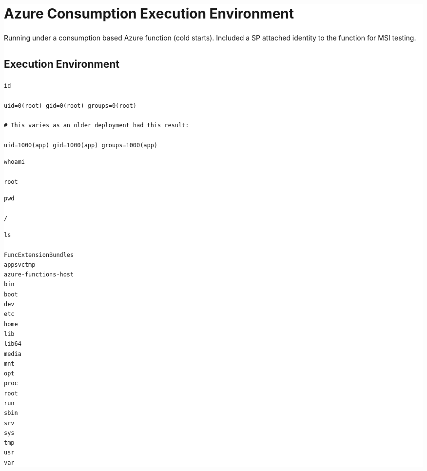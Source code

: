 # Azure Consumption Execution Environment

Running under a consumption based Azure function (cold starts). Included a SP attached identity to the function for MSI testing.

## Execution Environment

```
id

uid=0(root) gid=0(root) groups=0(root)

# This varies as an older deployment had this result:

uid=1000(app) gid=1000(app) groups=1000(app)
```

```
whoami

root
```

```
pwd

/
```

```
ls

FuncExtensionBundles
appsvctmp
azure-functions-host
bin
boot
dev
etc
home
lib
lib64
media
mnt
opt
proc
root
run
sbin
srv
sys
tmp
usr
var
```
